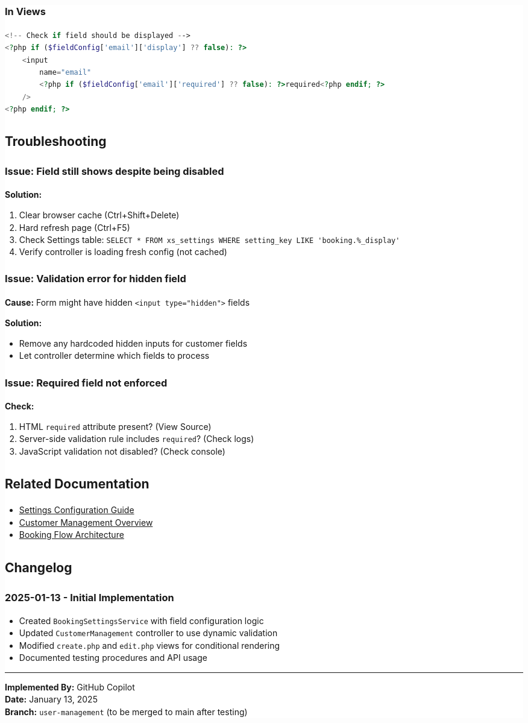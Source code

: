 ### In Views
```php
<!-- Check if field should be displayed -->
<?php if ($fieldConfig['email']['display'] ?? false): ?>
    <input 
        name="email" 
        <?php if ($fieldConfig['email']['required'] ?? false): ?>required<?php endif; ?>
    />
<?php endif; ?>
```

## Troubleshooting

### Issue: Field still shows despite being disabled
**Solution:**
1. Clear browser cache (Ctrl+Shift+Delete)
2. Hard refresh page (Ctrl+F5)
3. Check Settings table: `SELECT * FROM xs_settings WHERE setting_key LIKE 'booking.%_display'`
4. Verify controller is loading fresh config (not cached)

### Issue: Validation error for hidden field
**Cause:** Form might have hidden `<input type="hidden">` fields

**Solution:**
- Remove any hardcoded hidden inputs for customer fields
- Let controller determine which fields to process

### Issue: Required field not enforced
**Check:**
1. HTML `required` attribute present? (View Source)
2. Server-side validation rule includes `required`? (Check logs)
3. JavaScript validation not disabled? (Check console)

## Related Documentation
- [Settings Configuration Guide](./configuration/settings-guide.md)
- [Customer Management Overview](./customer-management.md)
- [Booking Flow Architecture](./SCHEDULER_ARCHITECTURE.md)

## Changelog

### 2025-01-13 - Initial Implementation
- Created `BookingSettingsService` with field configuration logic
- Updated `CustomerManagement` controller to use dynamic validation
- Modified `create.php` and `edit.php` views for conditional rendering
- Documented testing procedures and API usage

---

**Implemented By:** GitHub Copilot  
**Date:** January 13, 2025  
**Branch:** `user-management` (to be merged to main after testing)
